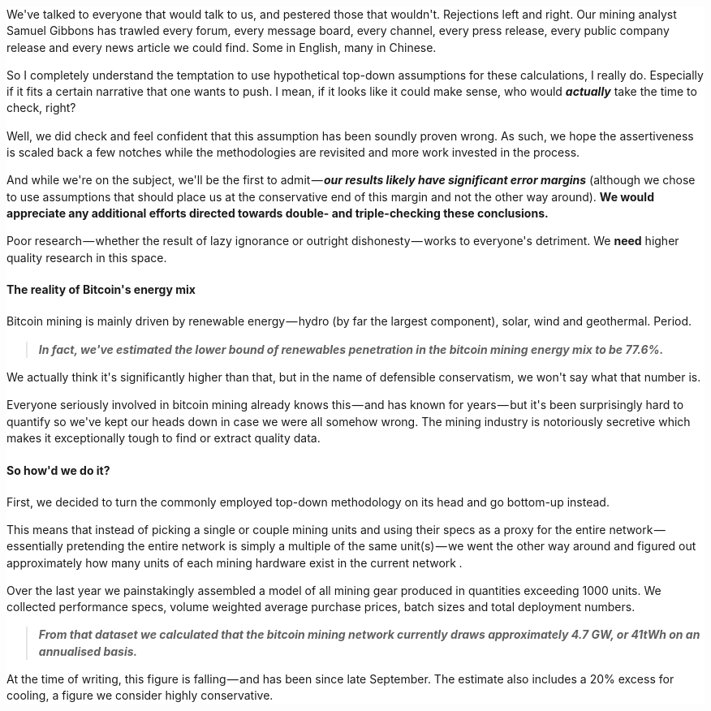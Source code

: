 We've talked to everyone that would talk to us, and pestered those that wouldn't. Rejections left and right. Our mining analyst Samuel Gibbons has trawled every forum, every message board, every channel, every press release, every public company release and every news article we could find. Some in English, many in Chinese.

So I completely understand the temptation to use hypothetical top-down assumptions for these calculations, I really do. Especially if it fits a certain narrative that one wants to push. I mean, if it looks like it could make sense, who would **_actually_** take the time to check, right?

Well, we did check and feel confident that this assumption has been soundly proven wrong. As such, we hope the assertiveness is scaled back a few notches while the methodologies are revisited and more work invested in the process.

And while we're on the subject, we'll be the first to admit — **_our results likely have significant error margins_** (although we chose to use assumptions that should place us at the conservative end of this margin and not the other way around). **We would appreciate any additional efforts directed towards double- and triple-checking these conclusions.**

Poor research — whether the result of lazy ignorance or outright dishonesty — works to everyone's detriment. We **need** higher quality research in this space.

#### The reality of Bitcoin's energy mix

Bitcoin mining is mainly driven by renewable energy — hydro (by far the largest component), solar, wind and geothermal. Period.

> **_In fact, we've estimated the lower bound of renewables penetration in the bitcoin mining energy mix to be 77.6%._**

We actually think it's significantly higher than that, but in the name of defensible conservatism, we won't say what that number is.

Everyone seriously involved in bitcoin mining already knows this — and has known for years — but it's been surprisingly hard to quantify so we've kept our heads down in case we were all somehow wrong. The mining industry is notoriously secretive which makes it exceptionally tough to find or extract quality data.

#### So how'd we do it?

First, we decided to turn the commonly employed top-down methodology on its head and go bottom-up instead.

This means that instead of picking a single or couple mining units and using their specs as a proxy for the entire network — essentially pretending the entire network is simply a multiple of the same unit(s) — we went the other way around and figured out approximately how many units of each mining hardware exist in the current network _._

Over the last year we painstakingly assembled a model of all mining gear produced in quantities exceeding 1000 units. We collected performance specs, volume weighted average purchase prices, batch sizes and total deployment numbers.

> **_From that dataset we calculated that the bitcoin mining network currently draws approximately 4.7 GW, or 41tWh on an annualised basis._**

At the time of writing, this figure is falling — and has been since late September. The estimate also includes a 20% excess for cooling, a figure we consider highly conservative.
